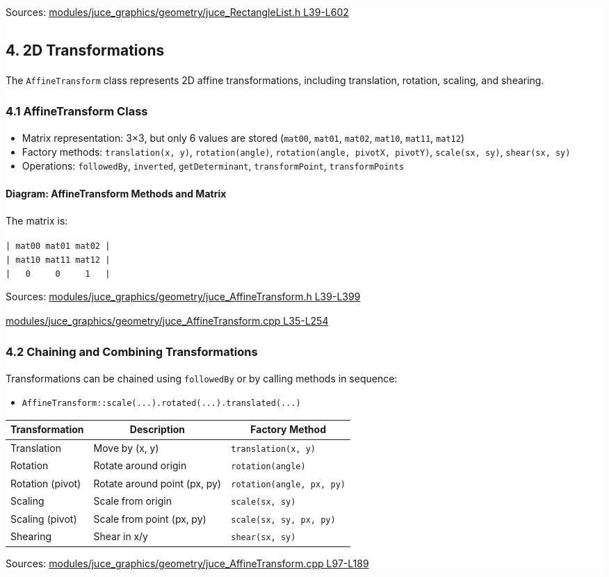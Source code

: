 Sources: [modules/juce_graphics/geometry/juce_RectangleList.h L39-L602](https://github.com/juce-framework/JUCE/blob/d6181bde/modules/juce_graphics/geometry/juce_RectangleList.h#L39-L602)

## 4. 2D Transformations

The `AffineTransform` class represents 2D affine transformations, including translation, rotation, scaling, and shearing.

### 4.1 AffineTransform Class

* Matrix representation: 3×3, but only 6 values are stored (`mat00`, `mat01`, `mat02`, `mat10`, `mat11`, `mat12`)
* Factory methods: `translation(x, y)`, `rotation(angle)`, `rotation(angle, pivotX, pivotY)`, `scale(sx, sy)`, `shear(sx, sy)`
* Operations: `followedBy`, `inverted`, `getDeterminant`, `transformPoint`, `transformPoints`

#### Diagram: AffineTransform Methods and Matrix

```

```

The matrix is:

```
| mat00 mat01 mat02 |
| mat10 mat11 mat12 |
|   0     0     1   |
```

Sources: [modules/juce_graphics/geometry/juce_AffineTransform.h L39-L399](https://github.com/juce-framework/JUCE/blob/d6181bde/modules/juce_graphics/geometry/juce_AffineTransform.h#L39-L399)

 [modules/juce_graphics/geometry/juce_AffineTransform.cpp L35-L254](https://github.com/juce-framework/JUCE/blob/d6181bde/modules/juce_graphics/geometry/juce_AffineTransform.cpp#L35-L254)

### 4.2 Chaining and Combining Transformations

Transformations can be chained using `followedBy` or by calling methods in sequence:

* `AffineTransform::scale(...).rotated(...).translated(...)`

| Transformation | Description | Factory Method |
| --- | --- | --- |
| Translation | Move by (x, y) | `translation(x, y)` |
| Rotation | Rotate around origin | `rotation(angle)` |
| Rotation (pivot) | Rotate around point (px, py) | `rotation(angle, px, py)` |
| Scaling | Scale from origin | `scale(sx, sy)` |
| Scaling (pivot) | Scale from point (px, py) | `scale(sx, sy, px, py)` |
| Shearing | Shear in x/y | `shear(sx, sy)` |

Sources: [modules/juce_graphics/geometry/juce_AffineTransform.cpp L97-L189](https://github.com/juce-framework/JUCE/blob/d6181bde/modules/juce_graphics/geometry/juce_AffineTransform.cpp#L97-L189)
